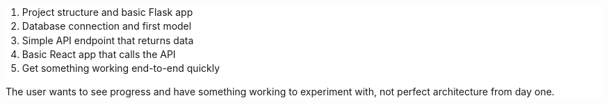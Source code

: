 1. Project structure and basic Flask app
2. Database connection and first model
3. Simple API endpoint that returns data
4. Basic React app that calls the API
5. Get something working end-to-end quickly

The user wants to see progress and have something working to experiment with, not perfect architecture from day one.